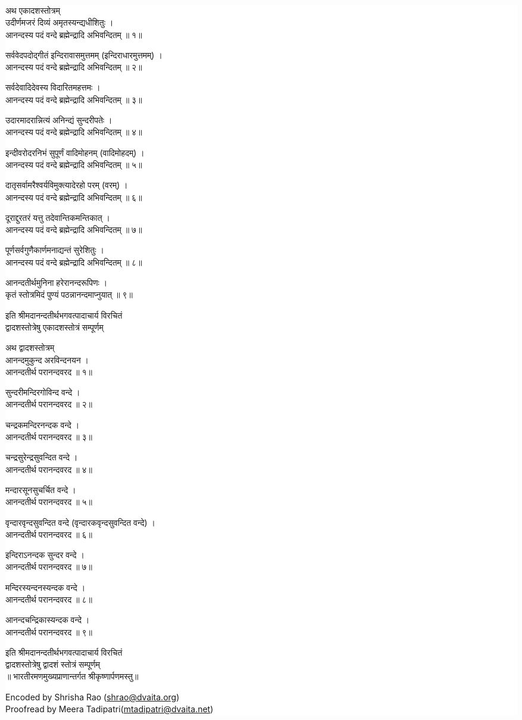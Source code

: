   
  
अथ एकादशस्तोत्रम्  
उदीर्णमजरं दिव्यं अमृतस्यन्द्यधीशितुः ।  
आनन्दस्य पदं वन्दे ब्रह्मेन्द्रादि अभिवन्दितम् ॥ १॥  
  
सर्ववेदपदोद्गीतं इन्दिरावासमुत्तमम् (इन्दिराधारमुत्तमम्) ।  
आनन्दस्य पदं वन्दे ब्रह्मेन्द्रादि अभिवन्दितम् ॥ २॥  
  
सर्वदेवादिदेवस्य विदारितमहत्तमः ।  
आनन्दस्य पदं वन्दे ब्रह्मेन्द्रादि अभिवन्दितम् ॥ ३॥  
  
उदारमादरान्नित्यं अनिन्द्यं सुन्दरीपतेः ।  
आनन्दस्य पदं वन्दे ब्रह्मेन्द्रादि अभिवन्दितम् ॥ ४॥  
  
इन्दीवरोदरनिभं सुपूर्णं वादिमोहनम् (वादिमोहदम्) ।  
आनन्दस्य पदं वन्दे ब्रह्मेन्द्रादि अभिवन्दितम् ॥ ५॥  
  
दातृसर्वामरैश्वर्यविमुक्त्यादेरहो परम् (वरम्) ।  
आनन्दस्य पदं वन्दे ब्रह्मेन्द्रादि अभिवन्दितम् ॥ ६॥  
  
दूराद्दुरतरं यत्तु तदेवान्तिकमन्तिकात् ।  
आनन्दस्य पदं वन्दे ब्रह्मेन्द्रादि अभिवन्दितम् ॥ ७॥  
  
पूर्णसर्वगुणैकार्णमनाद्यन्तं सुरेशितुः ।  
आनन्दस्य पदं वन्दे ब्रह्मेन्द्रादि अभिवन्दितम् ॥ ८॥  
  
आनन्दतीर्थमुनिना हरेरानन्दरूपिणः ।  
कृतं स्तोत्रमिदं पुण्यं पठन्नानन्दमाप्नुयात् ॥ ९॥  
  
इति श्रीमदानन्दतीर्थभगवत्पादाचार्य विरचितं  
द्वादशस्तोत्रेषु एकादशस्तोत्रं सम्पूर्णम्  
  
  
  
अथ द्वादशस्तोत्रम्  
आनन्दमुकुन्द अरविन्दनयन ।  
आनन्दतीर्थ परानन्दवरद ॥ १॥  
  
सुन्दरीमन्दिरगोविन्द वन्दे ।  
आनन्दतीर्थ परानन्दवरद ॥ २॥  
  
चन्द्रकमन्दिरनन्दक वन्दे ।  
आनन्दतीर्थ परानन्दवरद ॥ ३॥  
  
चन्द्रसुरेन्द्रसुवन्दित वन्दे ।  
आनन्दतीर्थ परानन्दवरद ॥ ४॥  
  
मन्दारसूनसुचर्चित वन्दे ।  
आनन्दतीर्थ परानन्दवरद ॥ ५॥  
  
वृन्दारवृन्दसुवन्दित वन्दे (वृन्दारकवृन्दसुवन्दित वन्दे) ।  
आनन्दतीर्थ परानन्दवरद ॥ ६॥  
  
इन्दिराऽनन्दक सुन्दर वन्दे ।  
आनन्दतीर्थ परानन्दवरद ॥ ७॥  
  
मन्दिरस्यन्दनस्यन्दक वन्दे ।  
आनन्दतीर्थ परानन्दवरद ॥ ८॥  
  
आनन्दचन्द्रिकास्यन्दक वन्दे ।  
आनन्दतीर्थ परानन्दवरद ॥ ९॥  
  
इति श्रीमदानन्दतीर्थभगवत्पादाचार्य विरचितं  
द्वादशस्तोत्रेषु द्वादशं स्तोत्रं सम्पूर्णम्  
॥ भारतीरमणमुख्यप्राणान्तर्गत श्रीकृष्णार्पणमस्तु॥  
   
  
  
Encoded by Shrisha Rao (shrao@dvaita.org)  
Proofread by Meera Tadipatri(mtadipatri@dvaita.net)  
  
